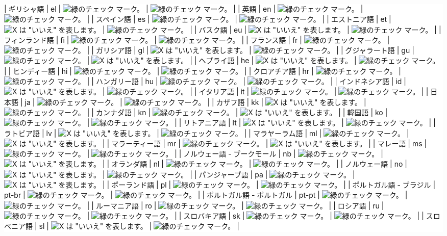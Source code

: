 | ギリシャ語                 | el            | ![緑のチェック マーク。](./media/user-flow-customize-language/yes.png) | ![緑のチェック マーク。](./media/user-flow-customize-language/yes.png) |
| 英語               | en            | ![緑のチェック マーク。](./media/user-flow-customize-language/yes.png) | ![緑のチェック マーク。](./media/user-flow-customize-language/yes.png) |
| スペイン語               | es            | ![緑のチェック マーク。](./media/user-flow-customize-language/yes.png) | ![緑のチェック マーク。](./media/user-flow-customize-language/yes.png) |
| エストニア語              | et            | ![X は "いいえ" を表します。](./media/user-flow-customize-language/no.png) | ![緑のチェック マーク。](./media/user-flow-customize-language/yes.png) |
| バスク語                | eu            | ![X は "いいえ" を表します。](./media/user-flow-customize-language/no.png) | ![緑のチェック マーク。](./media/user-flow-customize-language/yes.png) |
| フィンランド語               | fi            | ![緑のチェック マーク。](./media/user-flow-customize-language/yes.png) | ![緑のチェック マーク。](./media/user-flow-customize-language/yes.png) |
| フランス語                | fr            | ![緑のチェック マーク。](./media/user-flow-customize-language/yes.png) | ![緑のチェック マーク。](./media/user-flow-customize-language/yes.png) |
| ガリシア語              | gl            | ![X は "いいえ" を表します。](./media/user-flow-customize-language/no.png) | ![緑のチェック マーク。](./media/user-flow-customize-language/yes.png) |
| グジャラート語              | gu            | ![緑のチェック マーク。](./media/user-flow-customize-language/yes.png) | ![X は "いいえ" を表します。](./media/user-flow-customize-language/no.png) |
| ヘブライ語                | he            | ![X は "いいえ" を表します。](./media/user-flow-customize-language/no.png) | ![緑のチェック マーク。](./media/user-flow-customize-language/yes.png) |
| ヒンディー語                 | hi            | ![緑のチェック マーク。](./media/user-flow-customize-language/yes.png) | ![緑のチェック マーク。](./media/user-flow-customize-language/yes.png) |
| クロアチア語              | hr            | ![緑のチェック マーク。](./media/user-flow-customize-language/yes.png) | ![緑のチェック マーク。](./media/user-flow-customize-language/yes.png) |
| ハンガリー語             | hu            | ![緑のチェック マーク。](./media/user-flow-customize-language/yes.png) | ![緑のチェック マーク。](./media/user-flow-customize-language/yes.png) |
| インドネシア語            | id            | ![X は "いいえ" を表します。](./media/user-flow-customize-language/no.png) | ![緑のチェック マーク。](./media/user-flow-customize-language/yes.png) |
| イタリア語               | it            | ![緑のチェック マーク。](./media/user-flow-customize-language/yes.png) | ![緑のチェック マーク。](./media/user-flow-customize-language/yes.png) |
| 日本語              | ja            | ![緑のチェック マーク。](./media/user-flow-customize-language/yes.png) | ![緑のチェック マーク。](./media/user-flow-customize-language/yes.png) |
| カザフ語                | kk            | ![X は "いいえ" を表します。](./media/user-flow-customize-language/no.png) | ![緑のチェック マーク。](./media/user-flow-customize-language/yes.png) |
| カンナダ語               | kn            | ![緑のチェック マーク。](./media/user-flow-customize-language/yes.png) | ![X は "いいえ" を表します。](./media/user-flow-customize-language/no.png) |
| 韓国語                | ko            | ![緑のチェック マーク。](./media/user-flow-customize-language/yes.png) | ![緑のチェック マーク。](./media/user-flow-customize-language/yes.png) |
| リトアニア語            | lt            | ![X は "いいえ" を表します。](./media/user-flow-customize-language/no.png) | ![緑のチェック マーク。](./media/user-flow-customize-language/yes.png) |
| ラトビア語               | lv            | ![X は "いいえ" を表します。](./media/user-flow-customize-language/no.png) | ![緑のチェック マーク。](./media/user-flow-customize-language/yes.png) |
| マラヤーラム語             | ml            | ![緑のチェック マーク。](./media/user-flow-customize-language/yes.png) | ![X は "いいえ" を表します。](./media/user-flow-customize-language/no.png) |
| マラーティー語               | mr            | ![緑のチェック マーク。](./media/user-flow-customize-language/yes.png) | ![X は "いいえ" を表します。](./media/user-flow-customize-language/no.png) |
| マレー語                 | ms            | ![緑のチェック マーク。](./media/user-flow-customize-language/yes.png) | ![緑のチェック マーク。](./media/user-flow-customize-language/yes.png) |
| ノルウェー語 - ブークモール      | nb            | ![緑のチェック マーク。](./media/user-flow-customize-language/yes.png) | ![X は "いいえ" を表します。](./media/user-flow-customize-language/no.png) |
| オランダ語                 | nl            | ![緑のチェック マーク。](./media/user-flow-customize-language/yes.png) | ![緑のチェック マーク。](./media/user-flow-customize-language/yes.png) |
| ノルウェー語             | no            | ![X は "いいえ" を表します。](./media/user-flow-customize-language/no.png) | ![緑のチェック マーク。](./media/user-flow-customize-language/yes.png) |
| パンジャーブ語               | pa            | ![緑のチェック マーク。](./media/user-flow-customize-language/yes.png) | ![X は "いいえ" を表します。](./media/user-flow-customize-language/no.png) |
| ポーランド語                | pl            | ![緑のチェック マーク。](./media/user-flow-customize-language/yes.png) | ![緑のチェック マーク。](./media/user-flow-customize-language/yes.png) |
| ポルトガル語 - ブラジル   | pt-br         | ![緑のチェック マーク。](./media/user-flow-customize-language/yes.png) | ![緑のチェック マーク。](./media/user-flow-customize-language/yes.png) |
| ポルトガル語 - ポルトガル | pt-pt         | ![緑のチェック マーク。](./media/user-flow-customize-language/yes.png) | ![緑のチェック マーク。](./media/user-flow-customize-language/yes.png) |
| ルーマニア語              | ro            | ![緑のチェック マーク。](./media/user-flow-customize-language/yes.png) | ![緑のチェック マーク。](./media/user-flow-customize-language/yes.png) |
| ロシア語               | ru            | ![緑のチェック マーク。](./media/user-flow-customize-language/yes.png) | ![緑のチェック マーク。](./media/user-flow-customize-language/yes.png) |
| スロバキア語                | sk            | ![緑のチェック マーク。](./media/user-flow-customize-language/yes.png) | ![緑のチェック マーク。](./media/user-flow-customize-language/yes.png) |
| スロベニア語             | sl            | ![X は "いいえ" を表します。](./media/user-flow-customize-language/no.png) | ![緑のチェック マーク。](./media/user-flow-customize-language/yes.png) |